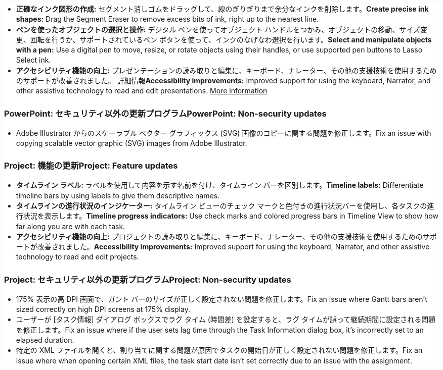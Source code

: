 -   <span data-ttu-id="6f32d-145">**正確なインク図形の作成:** セグメント消しゴムをドラッグして、線のぎりぎりまで余分なインクを削除します。</span><span class="sxs-lookup"><span data-stu-id="6f32d-145">**Create precise ink shapes:** Drag the Segment Eraser to remove excess bits of ink, right up to the nearest line.</span></span>
-   <span data-ttu-id="6f32d-146">**ペンを使ったオブジェクトの選択と操作:** デジタル ペンを使ってオブジェクト ハンドルをつかみ、オブジェクトの移動、サイズ変更、回転を行うか、サポートされているペン ボタンを使って、インクのなげなわ選択を行います。</span><span class="sxs-lookup"><span data-stu-id="6f32d-146">**Select and manipulate objects with a pen:** Use a digital pen to move, resize, or rotate objects using their handles, or use supported pen buttons to Lasso Select ink.</span></span>
-   <span data-ttu-id="6f32d-p110">**アクセシビリティ機能の向上:** プレゼンテーションの読み取りと編集に、キーボード、ナレーター、その他の支援技術を使用するためのサポートが改善されました。 [詳細情報](https://support.office.com/article/3fce93f5-9ca8-42a6-bc1f-776749f6e32e)</span><span class="sxs-lookup"><span data-stu-id="6f32d-p110">**Accessibility improvements:** Improved support for using the keyboard, Narrator, and other assistive technology to read and edit presentations. [More information](https://support.office.com/article/3fce93f5-9ca8-42a6-bc1f-776749f6e32e)</span></span>

### <a name="powerpoint-non-security-updates"></a><span data-ttu-id="6f32d-149">PowerPoint: セキュリティ以外の更新プログラム</span><span class="sxs-lookup"><span data-stu-id="6f32d-149">PowerPoint: Non-security updates</span></span>
-   <span data-ttu-id="6f32d-150">Adobe Illustrator からのスケーラブル ベクター グラフィックス (SVG) 画像のコピーに関する問題を修正します。</span><span class="sxs-lookup"><span data-stu-id="6f32d-150">Fix an issue with copying scalable vector graphic (SVG) images from Adobe Illustrator.</span></span>

### <a name="project-feature-updates"></a><span data-ttu-id="6f32d-151">Project: 機能の更新</span><span class="sxs-lookup"><span data-stu-id="6f32d-151">Project: Feature updates</span></span>
-   <span data-ttu-id="6f32d-152">**タイムライン ラベル:** ラベルを使用して内容を示す名前を付け、タイムライン バーを区別します。</span><span class="sxs-lookup"><span data-stu-id="6f32d-152">**Timeline labels:** Differentiate timeline bars by using labels to give them descriptive names.</span></span>
-   <span data-ttu-id="6f32d-153">**タイムラインの進行状況のインジケーター:** タイムライン ビューのチェック マークと色付きの進行状況バーを使用し、各タスクの進行状況を表示します。</span><span class="sxs-lookup"><span data-stu-id="6f32d-153">**Timeline progress indicators:** Use check marks and colored progress bars in Timeline View to show how far along you are with each task.</span></span>
-   <span data-ttu-id="6f32d-154">**アクセシビリティ機能の向上:** プロジェクトの読み取りと編集に、キーボード、ナレーター、その他の支援技術を使用するためのサポートが改善されました。</span><span class="sxs-lookup"><span data-stu-id="6f32d-154">**Accessibility improvements:** Improved support for using the keyboard, Narrator, and other assistive technology to read and edit projects.</span></span>

### <a name="project-non-security-updates"></a><span data-ttu-id="6f32d-155">Project: セキュリティ以外の更新プログラム</span><span class="sxs-lookup"><span data-stu-id="6f32d-155">Project: Non-security updates</span></span>
-   <span data-ttu-id="6f32d-156">175% 表示の高 DPI 画面で、ガント バーのサイズが正しく設定されない問題を修正します。</span><span class="sxs-lookup"><span data-stu-id="6f32d-156">Fix an issue where Gantt bars aren’t sized correctly on high DPI screens at 175% display.</span></span>
-   <span data-ttu-id="6f32d-157">ユーザーが [タスク情報] ダイアログ ボックスでラグ タイム (時間差) を設定すると、ラグ タイムが誤って継続期間に設定される問題を修正します。</span><span class="sxs-lookup"><span data-stu-id="6f32d-157">Fix an issue where if the user sets lag time through the Task Information dialog box, it’s incorrectly set to an elapsed duration.</span></span>
-   <span data-ttu-id="6f32d-158">特定の XML ファイルを開くと、割り当てに関する問題が原因でタスクの開始日が正しく設定されない問題を修正します。</span><span class="sxs-lookup"><span data-stu-id="6f32d-158">Fix an issue where when opening certain XML files, the task start date isn’t set correctly due to an issue with the assignment.</span></span>
